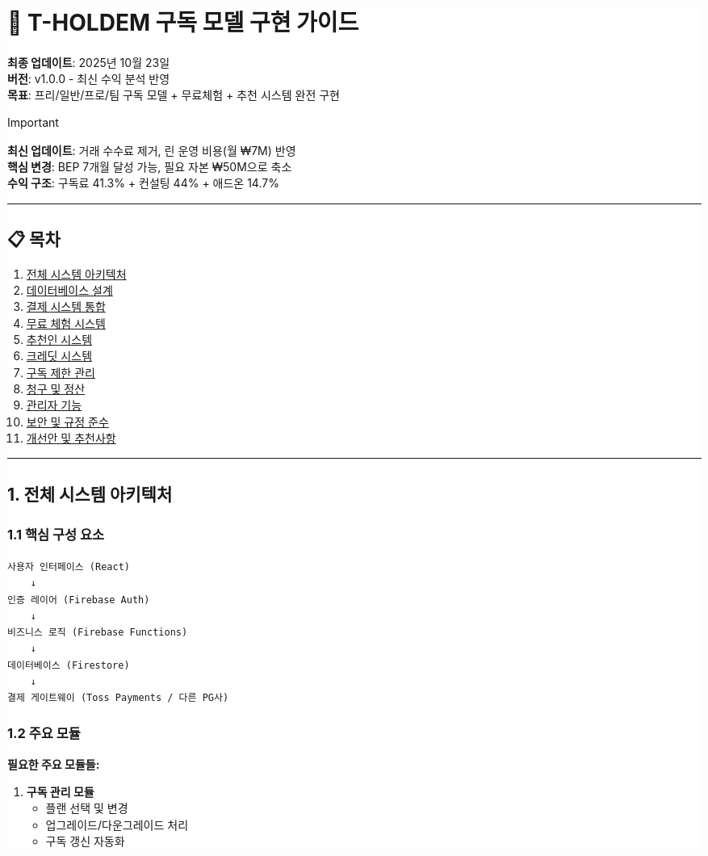 # 🚀 T-HOLDEM 구독 모델 구현 가이드

**최종 업데이트**: 2025년 10월 23일  
**버전**: v1.0.0 - 최신 수익 분석 반영  
**목표**: 프리/일반/프로/팀 구독 모델 + 무료체험 + 추천 시스템 완전 구현

> [!IMPORTANT]
> **최신 업데이트**: 거래 수수료 제거, 린 운영 비용(월 ₩7M) 반영  
> **핵심 변경**: BEP 7개월 달성 가능, 필요 자본 ₩50M으로 축소  
> **수익 구조**: 구독료 41.3% + 컨설팅 44% + 애드온 14.7%

---

## 📋 목차

1. [전체 시스템 아키텍처](#1-전체-시스템-아키텍처)
2. [데이터베이스 설계](#2-데이터베이스-설계)
3. [결제 시스템 통합](#3-결제-시스템-통합)
4. [무료 체험 시스템](#4-무료-체험-시스템)
5. [추천인 시스템](#5-추천인-시스템)
6. [크레딧 시스템](#6-크레딧-시스템)
7. [구독 제한 관리](#7-구독-제한-관리)
8. [청구 및 정산](#8-청구-및-정산)
9. [관리자 기능](#9-관리자-기능)
10. [보안 및 규정 준수](#10-보안-및-규정-준수)
11. [개선안 및 추천사항](#11-개선안-및-추천사항)

---

## 1. 전체 시스템 아키텍처

### 1.1 핵심 구성 요소

```
사용자 인터페이스 (React)
    ↓
인증 레이어 (Firebase Auth)
    ↓
비즈니스 로직 (Firebase Functions)
    ↓
데이터베이스 (Firestore)
    ↓
결제 게이트웨이 (Toss Payments / 다른 PG사)
```

### 1.2 주요 모듈

**필요한 주요 모듈들:**

1. **구독 관리 모듈**
   - 플랜 선택 및 변경
   - 업그레이드/다운그레이드 처리
   - 구독 갱신 자동화

